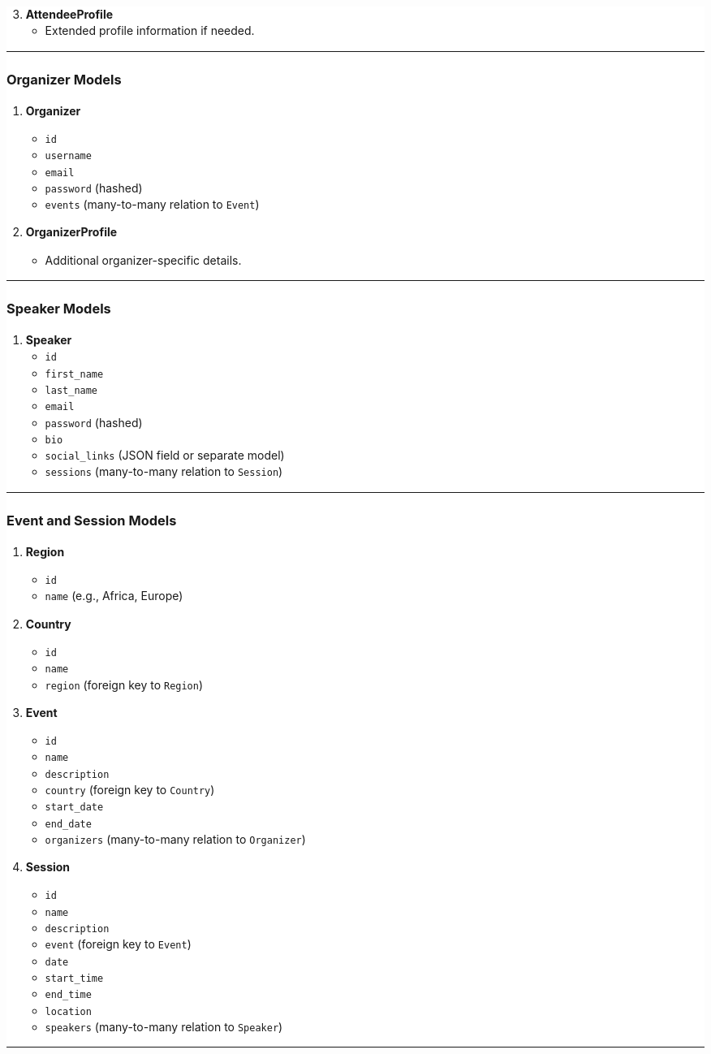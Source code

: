 3. **AttendeeProfile**
   - Extended profile information if needed.

---

### **Organizer Models**

1. **Organizer**
   - `id`
   - `username`
   - `email`
   - `password` (hashed)
   - `events` (many-to-many relation to `Event`)

2. **OrganizerProfile**
   - Additional organizer-specific details.

---

### **Speaker Models**

1. **Speaker**
   - `id`
   - `first_name`
   - `last_name`
   - `email`
   - `password` (hashed)
   - `bio`
   - `social_links` (JSON field or separate model)
   - `sessions` (many-to-many relation to `Session`)

---

### **Event and Session Models**

1. **Region**
   - `id`
   - `name` (e.g., Africa, Europe)

2. **Country**
   - `id`
   - `name`
   - `region` (foreign key to `Region`)

3. **Event**
   - `id`
   - `name`
   - `description`
   - `country` (foreign key to `Country`)
   - `start_date`
   - `end_date`
   - `organizers` (many-to-many relation to `Organizer`)

4. **Session**
   - `id`
   - `name`
   - `description`
   - `event` (foreign key to `Event`)
   - `date`
   - `start_time`
   - `end_time`
   - `location`
   - `speakers` (many-to-many relation to `Speaker`)

---